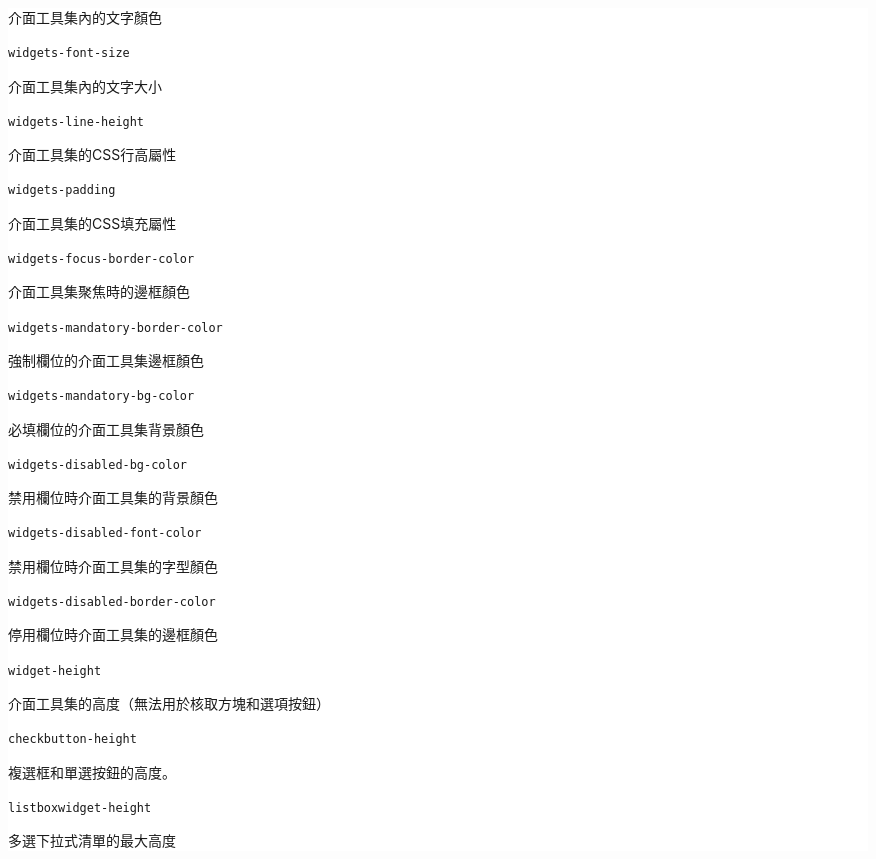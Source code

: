    <td><p>介面工具集內的文字顏色</p> </td> 
  </tr> 
  <tr> 
   <td><p><code>widgets-font-size</code></p> </td> 
   <td><p>介面工具集內的文字大小</p> </td> 
  </tr> 
  <tr> 
   <td><p><code>widgets-line-height</code></p> </td> 
   <td>介面工具集的CSS行高屬性 </td> 
  </tr> 
  <tr> 
   <td><p><code>widgets-padding</code></p> </td> 
   <td><p>介面工具集的CSS填充屬性</p> </td> 
  </tr> 
  <tr> 
   <td><p><code>widgets-focus-border-color</code></p> </td> 
   <td><p>介面工具集聚焦時的邊框顏色</p> </td> 
  </tr> 
  <tr> 
   <td><p><code>widgets-mandatory-border-color</code></p> </td> 
   <td><p>強制欄位的介面工具集邊框顏色</p> </td> 
  </tr> 
  <tr> 
   <td><p><code>widgets-mandatory-bg-color</code></p> </td> 
   <td><p>必填欄位的介面工具集背景顏色</p> </td> 
  </tr> 
  <tr> 
   <td><p><code>widgets-disabled-bg-color</code></p> </td> 
   <td><p>禁用欄位時介面工具集的背景顏色</p> </td> 
  </tr> 
  <tr> 
   <td><p><code>widgets-disabled-font-color</code></p> </td> 
   <td><p>禁用欄位時介面工具集的字型顏色</p> </td> 
  </tr> 
  <tr> 
   <td><p><code>widgets-disabled-border-color</code></p> </td> 
   <td><p>停用欄位時介面工具集的邊框顏色</p> </td> 
  </tr> 
  <tr> 
   <td><p><code>widget-height</code></p> </td> 
   <td>介面工具集的高度（無法用於核取方塊和選項按鈕）</td> 
  </tr> 
  <tr> 
   <td><p><code>checkbutton-height</code></p> </td> 
   <td><p>複選框和單選按鈕的高度。</p> </td> 
  </tr> 
  <tr> 
   <td><p><code>listboxwidget-height</code></p> </td> 
   <td><p>多選下拉式清單的最大高度</p> </td> 
  </tr> 
 </tbody> 
</table>
